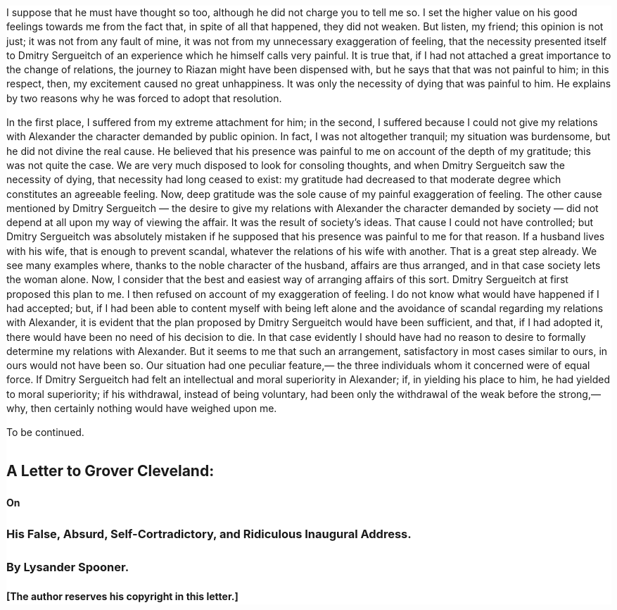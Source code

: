 I suppose that he must have thought so too, although he did not charge you to tell me so. I set the higher value on his good feelings towards me from the fact that, in spite of all that happened, they did not weaken. But listen, my friend; this opinion is not just; it was not from any fault of mine, it was not from my unnecessary exaggeration of feeling, that the necessity presented itself to Dmitry Sergueitch of an experience which he himself calls very painful. It is true that, if I had not attached a great importance to the change of relations, the journey to Riazan might have been dispensed with, but he says that that was not painful to him; in this respect, then, my excitement caused no great unhappiness. It was only the necessity of dying that was painful to him. He explains by two reasons why he was forced to adopt that resolution.

In the first place, I suffered from my extreme attachment for him; in the second, I suffered because I could not give my relations with Alexander the character demanded by public opinion. In fact, I was not altogether tranquil; my situation was burdensome, but he did not divine the real cause. He believed that his presence was painful to me on account of the depth of my gratitude; this was not quite the case. We are very much disposed to look for consoling thoughts, and when Dmitry Sergueitch saw the necessity of dying, that necessity had long ceased to exist: my gratitude had decreased to that moderate degree which constitutes an agreeable feeling. Now, deep gratitude was the sole cause of my painful exaggeration of feeling. The other cause mentioned by Dmitry Sergueitch — the desire to give my relations with Alexander the character demanded by society — did not depend at all upon my way of viewing the affair. It was the result of society’s ideas. That cause I could not have controlled; but Dmitry Sergueitch was absolutely mistaken if he supposed that his presence was painful to me for that reason. If a husband lives with his wife, that is enough to prevent scandal, whatever the relations of his wife with another. That is a great step already. We see many examples where, thanks to the noble character of the husband, affairs are thus arranged, and in that case society lets the woman alone. Now, I consider that the best and easiest way of arranging affairs of this sort. Dmitry Sergueitch at first proposed this plan to me. I then refused on account of my exaggeration of feeling. I do not know what would have happened if I had accepted; but, if I had been able to content myself with being left alone and the avoidance of scandal regarding my relations with Alexander, it is evident that the plan proposed by Dmitry Sergueitch would have been sufficient, and that, if I had adopted it, there would have been no need of his decision to die. In that case evidently I should have had no reason to desire to formally determine my relations with Alexander. But it seems to me that such an arrangement, satisfactory in most cases similar to ours, in ours would not have been so. Our situation had one peculiar feature,— the three individuals whom it concerned were of equal force. If Dmitry Sergueitch had felt an intellectual and moral superiority in Alexander; if, in yielding his place to him, he had yielded to moral superiority; if his withdrawal, instead of being voluntary, had been only the withdrawal of the weak before the strong,— why, then certainly nothing would have weighed upon me.

To be continued.

## A Letter to Grover Cleveland:

#### On

### His False, Absurd, Self-Cortradictory, and Ridiculous Inaugural Address.

### By Lysander Spooner.

#### [The author reserves his copyright in this letter.]
